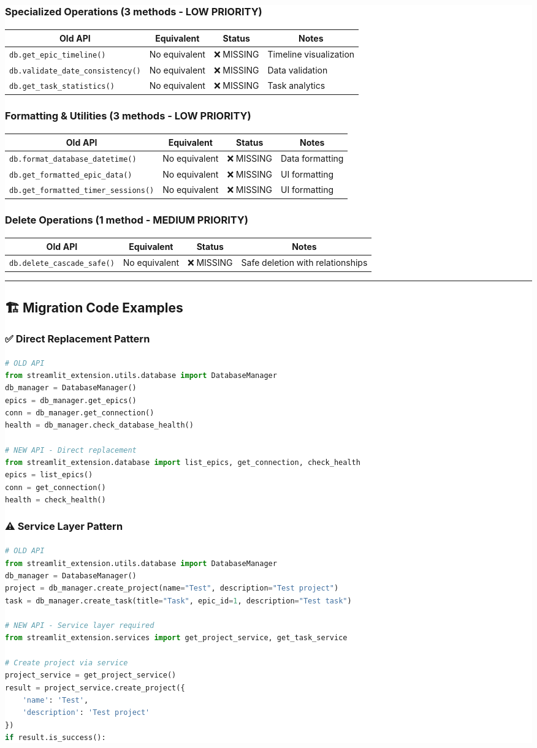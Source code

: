 ### Specialized Operations (3 methods - LOW PRIORITY)  
| Old API | Equivalent | Status | Notes |
|---------|------------|--------|-------|
| `db.get_epic_timeline()` | No equivalent | ❌ MISSING | Timeline visualization |
| `db.validate_date_consistency()` | No equivalent | ❌ MISSING | Data validation |
| `db.get_task_statistics()` | No equivalent | ❌ MISSING | Task analytics |

### Formatting & Utilities (3 methods - LOW PRIORITY)
| Old API | Equivalent | Status | Notes |
|---------|------------|--------|-------|
| `db.format_database_datetime()` | No equivalent | ❌ MISSING | Data formatting |
| `db.get_formatted_epic_data()` | No equivalent | ❌ MISSING | UI formatting |
| `db.get_formatted_timer_sessions()` | No equivalent | ❌ MISSING | UI formatting |

### Delete Operations (1 method - MEDIUM PRIORITY)
| Old API | Equivalent | Status | Notes |
|---------|------------|--------|-------|
| `db.delete_cascade_safe()` | No equivalent | ❌ MISSING | Safe deletion with relationships |

---

## 🏗️ **Migration Code Examples**

### ✅ Direct Replacement Pattern
```python
# OLD API
from streamlit_extension.utils.database import DatabaseManager
db_manager = DatabaseManager()
epics = db_manager.get_epics()
conn = db_manager.get_connection()
health = db_manager.check_database_health()

# NEW API - Direct replacement
from streamlit_extension.database import list_epics, get_connection, check_health
epics = list_epics()
conn = get_connection()
health = check_health()
```

### ⚠️ Service Layer Pattern
```python
# OLD API
from streamlit_extension.utils.database import DatabaseManager
db_manager = DatabaseManager()
project = db_manager.create_project(name="Test", description="Test project")
task = db_manager.create_task(title="Task", epic_id=1, description="Test task")

# NEW API - Service layer required
from streamlit_extension.services import get_project_service, get_task_service

# Create project via service
project_service = get_project_service()
result = project_service.create_project({
    'name': 'Test', 
    'description': 'Test project'
})
if result.is_success():
```